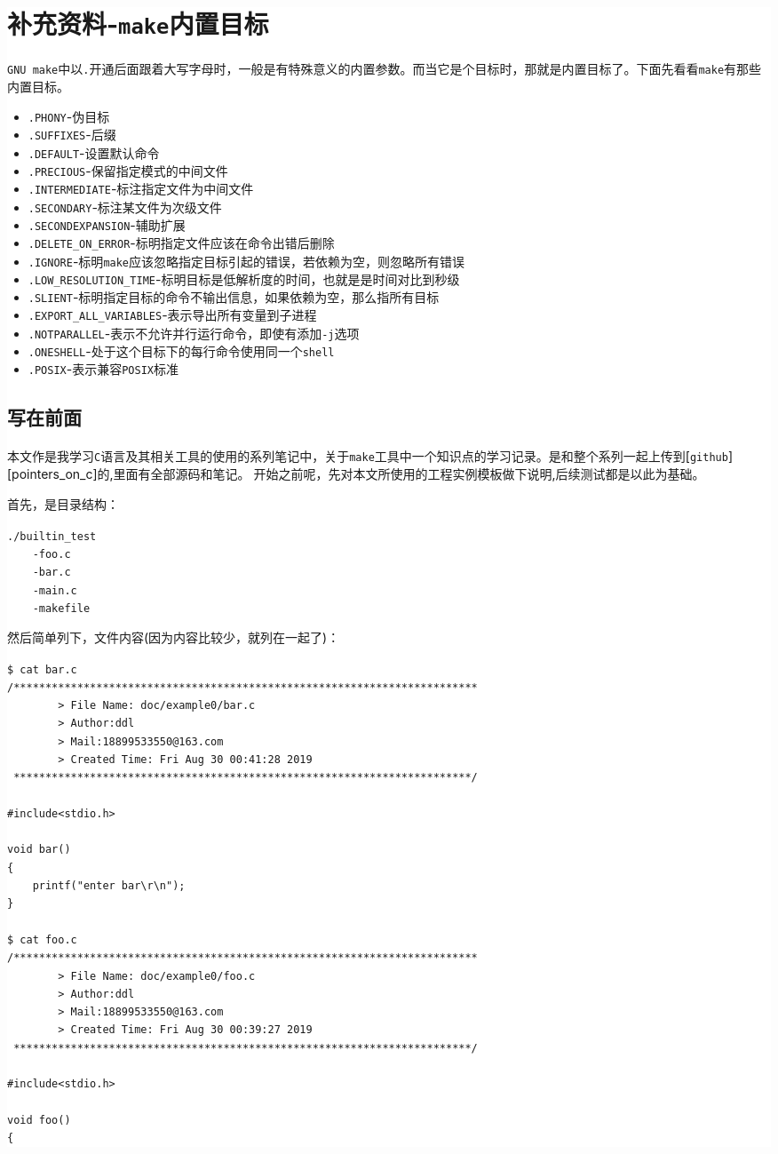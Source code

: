 # 补充资料-`make`内置目标

`GNU make`中以`.`开通后面跟着大写字母时，一般是有特殊意义的内置参数。而当它是个目标时，那就是内置目标了。下面先看看`make`有那些内置目标。

-   `.PHONY`-伪目标
-   `.SUFFIXES`-后缀
-   `.DEFAULT`-设置默认命令
-   `.PRECIOUS`-保留指定模式的中间文件
-   `.INTERMEDIATE`-标注指定文件为中间文件
-   `.SECONDARY`-标注某文件为次级文件
-   `.SECONDEXPANSION`-辅助扩展
-   `.DELETE_ON_ERROR`-标明指定文件应该在命令出错后删除
-   `.IGNORE`-标明`make`应该忽略指定目标引起的错误，若依赖为空，则忽略所有错误
-   `.LOW_RESOLUTION_TIME`-标明目标是低解析度的时间，也就是是时间对比到秒级
-   `.SLIENT`-标明指定目标的命令不输出信息，如果依赖为空，那么指所有目标
-   `.EXPORT_ALL_VARIABLES`-表示导出所有变量到子进程
-   `.NOTPARALLEL`-表示不允许并行运行命令，即使有添加`-j`选项
-   `.ONESHELL`-处于这个目标下的每行命令使用同一个`shell`
-   `.POSIX`-表示兼容`POSIX`标准

## 写在前面
本文作是我学习`C`语言及其相关工具的使用的系列笔记中，关于`make`工具中一个知识点的学习记录。是和整个系列一起上传到[`github`][pointers_on_c]的,里面有全部源码和笔记。
开始之前呢，先对本文所使用的工程实例模板做下说明,后续测试都是以此为基础。

首先，是目录结构：

```text
./builtin_test
	-foo.c
	-bar.c
	-main.c
	-makefile
```


然后简单列下，文件内容(因为内容比较少，就列在一起了)：

```text
$ cat bar.c
/*************************************************************************
        > File Name: doc/example0/bar.c
        > Author:ddl
        > Mail:18899533550@163.com
        > Created Time: Fri Aug 30 00:41:28 2019
 ************************************************************************/

#include<stdio.h>

void bar()
{
    printf("enter bar\r\n");
}

$ cat foo.c
/*************************************************************************
        > File Name: doc/example0/foo.c
        > Author:ddl
        > Mail:18899533550@163.com
        > Created Time: Fri Aug 30 00:39:27 2019
 ************************************************************************/

#include<stdio.h>

void foo()
{
```